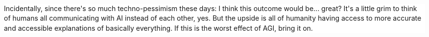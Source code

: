 Incidentally, since there's so much techno-pessimism these days: I think this outcome would be... great? It's a little grim to think of humans all communicating with AI instead of each other, yes. But the upside is all of humanity having access to more accurate and accessible explanations of basically everything. If this is the worst effect of AGI, bring it on.